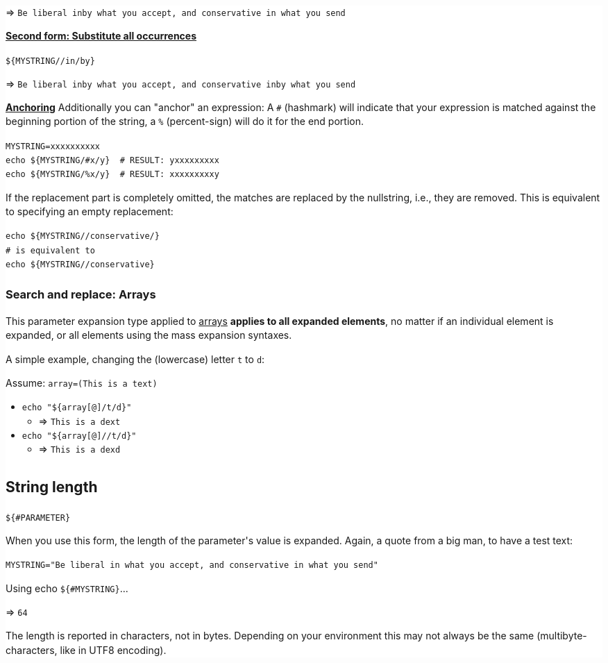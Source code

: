 =\> `Be liberal inby what you accept, and conservative in what you send`

<u>**Second form: Substitute all occurrences**</u>

    ${MYSTRING//in/by}

=\>
`Be liberal inby what you accept, and conservative inby what you send`

<u>**Anchoring**</u> Additionally you can "anchor" an expression: A `#`
(hashmark) will indicate that your expression is matched against the
beginning portion of the string, a `%` (percent-sign) will do it for the
end portion.

    MYSTRING=xxxxxxxxxx
    echo ${MYSTRING/#x/y}  # RESULT: yxxxxxxxxx
    echo ${MYSTRING/%x/y}  # RESULT: xxxxxxxxxy

If the replacement part is completely omitted, the matches are replaced
by the nullstring, i.e., they are removed. This is equivalent to
specifying an empty replacement:

    echo ${MYSTRING//conservative/}
    # is equivalent to
    echo ${MYSTRING//conservative}

### Search and replace: Arrays

This parameter expansion type applied to [arrays](syntax/arrays.md)
**applies to all expanded elements**, no matter if an individual element
is expanded, or all elements using the mass expansion syntaxes.

A simple example, changing the (lowercase) letter `t` to `d`:

Assume: `array=(This is a text)`

- `echo "${array[@]/t/d}"`
  - =\> `This is a dext`
- `echo "${array[@]//t/d}"`
  - =\> `This is a dexd`

## String length

`${#PARAMETER}`

When you use this form, the length of the parameter's value is expanded.
Again, a quote from a big man, to have a test text:

    MYSTRING="Be liberal in what you accept, and conservative in what you send"

Using echo `${#MYSTRING}`...

=\> `64`

The length is reported in characters, not in bytes. Depending on your
environment this may not always be the same (multibyte-characters, like
in UTF8 encoding).
